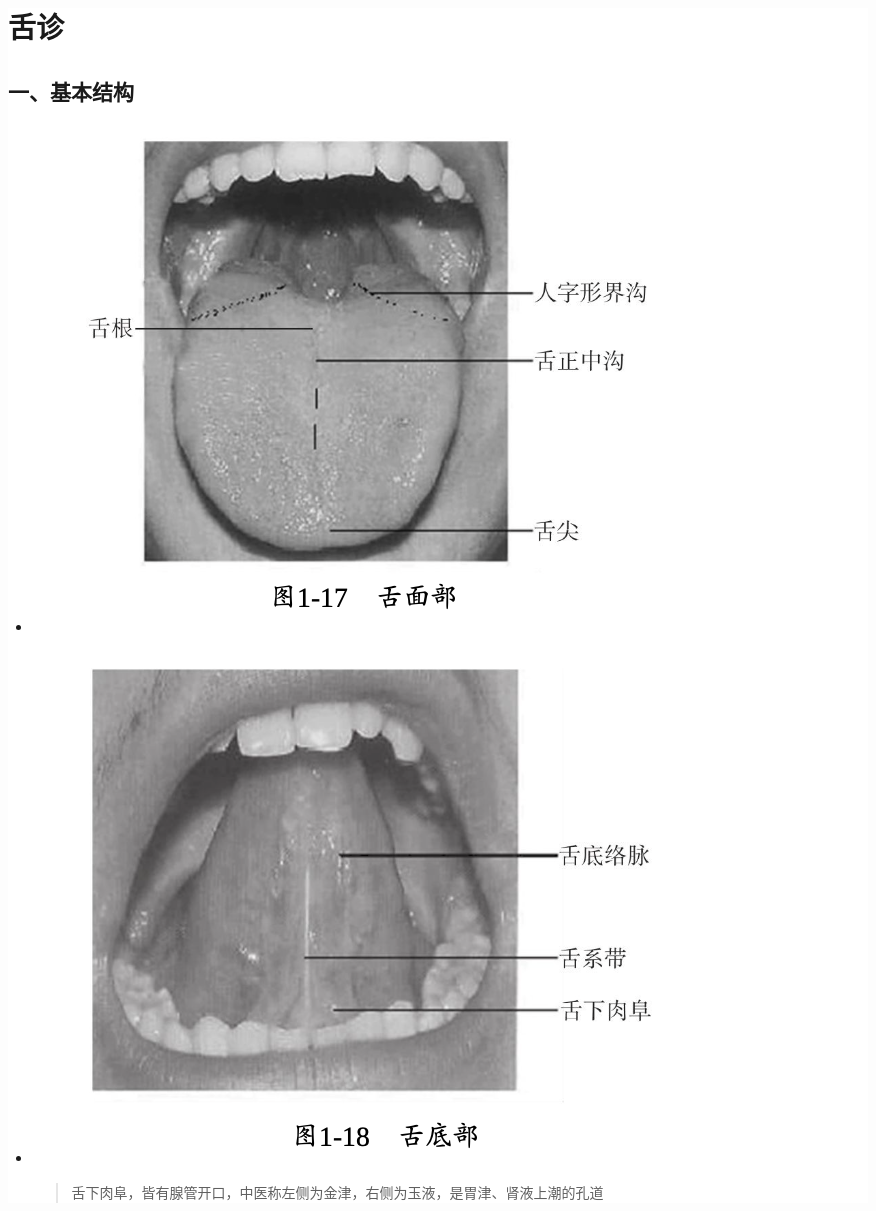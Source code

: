 # 舌诊

## 一、基本结构

- ![](./assets/舌面.png)
- ![](./assets/舌背.png)
  > 舌下肉阜，皆有腺管开口，中医称左侧为金津，右侧为玉液，是胃津、肾液上潮的孔道